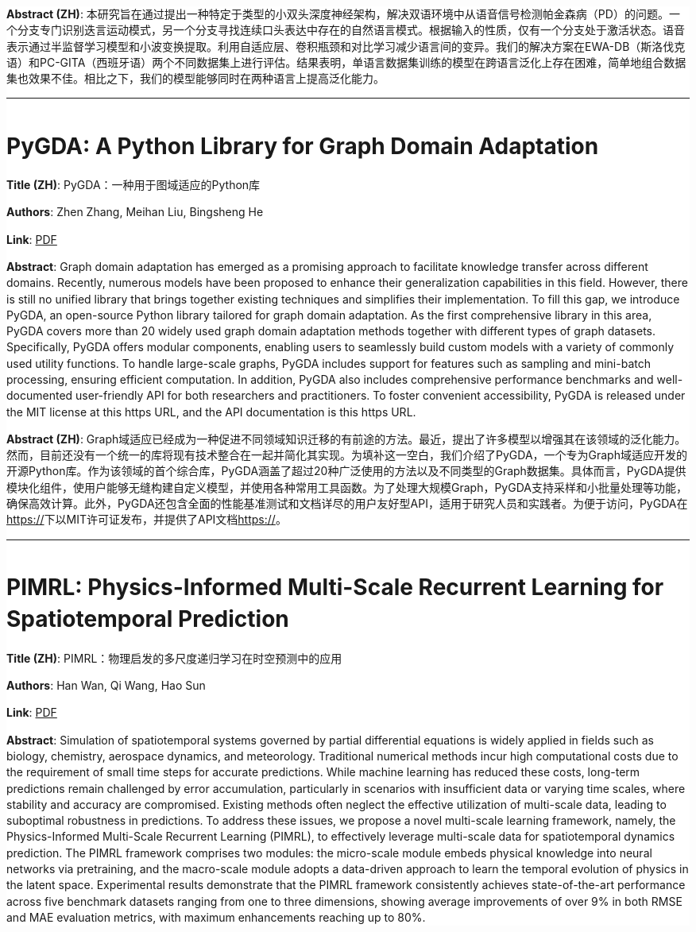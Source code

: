 **Abstract (ZH)**: 本研究旨在通过提出一种特定于类型的小双头深度神经架构，解决双语环境中从语音信号检测帕金森病（PD）的问题。一个分支专门识别迭言运动模式，另一个分支寻找连续口头表达中存在的自然语言模式。根据输入的性质，仅有一个分支处于激活状态。语音表示通过半监督学习模型和小波变换提取。利用自适应层、卷积瓶颈和对比学习减少语言间的变异。我们的解决方案在EWA-DB（斯洛伐克语）和PC-GITA（西班牙语）两个不同数据集上进行评估。结果表明，单语言数据集训练的模型在跨语言泛化上存在困难，简单地组合数据集也效果不佳。相比之下，我们的模型能够同时在两种语言上提高泛化能力。 

---
# PyGDA: A Python Library for Graph Domain Adaptation 

**Title (ZH)**: PyGDA：一种用于图域适应的Python库 

**Authors**: Zhen Zhang, Meihan Liu, Bingsheng He  

**Link**: [PDF](https://arxiv.org/pdf/2503.10284)  

**Abstract**: Graph domain adaptation has emerged as a promising approach to facilitate knowledge transfer across different domains. Recently, numerous models have been proposed to enhance their generalization capabilities in this field. However, there is still no unified library that brings together existing techniques and simplifies their implementation. To fill this gap, we introduce PyGDA, an open-source Python library tailored for graph domain adaptation. As the first comprehensive library in this area, PyGDA covers more than 20 widely used graph domain adaptation methods together with different types of graph datasets. Specifically, PyGDA offers modular components, enabling users to seamlessly build custom models with a variety of commonly used utility functions. To handle large-scale graphs, PyGDA includes support for features such as sampling and mini-batch processing, ensuring efficient computation. In addition, PyGDA also includes comprehensive performance benchmarks and well-documented user-friendly API for both researchers and practitioners. To foster convenient accessibility, PyGDA is released under the MIT license at this https URL, and the API documentation is this https URL. 

**Abstract (ZH)**: Graph域适应已经成为一种促进不同领域知识迁移的有前途的方法。最近，提出了许多模型以增强其在该领域的泛化能力。然而，目前还没有一个统一的库将现有技术整合在一起并简化其实现。为填补这一空白，我们介绍了PyGDA，一个专为Graph域适应开发的开源Python库。作为该领域的首个综合库，PyGDA涵盖了超过20种广泛使用的方法以及不同类型的Graph数据集。具体而言，PyGDA提供模块化组件，使用户能够无缝构建自定义模型，并使用各种常用工具函数。为了处理大规模Graph，PyGDA支持采样和小批量处理等功能，确保高效计算。此外，PyGDA还包含全面的性能基准测试和文档详尽的用户友好型API，适用于研究人员和实践者。为便于访问，PyGDA在<https://>下以MIT许可证发布，并提供了API文档<https://>。 

---
# PIMRL: Physics-Informed Multi-Scale Recurrent Learning for Spatiotemporal Prediction 

**Title (ZH)**: PIMRL：物理启发的多尺度递归学习在时空预测中的应用 

**Authors**: Han Wan, Qi Wang, Hao Sun  

**Link**: [PDF](https://arxiv.org/pdf/2503.10253)  

**Abstract**: Simulation of spatiotemporal systems governed by partial differential equations is widely applied in fields such as biology, chemistry, aerospace dynamics, and meteorology. Traditional numerical methods incur high computational costs due to the requirement of small time steps for accurate predictions. While machine learning has reduced these costs, long-term predictions remain challenged by error accumulation, particularly in scenarios with insufficient data or varying time scales, where stability and accuracy are compromised. Existing methods often neglect the effective utilization of multi-scale data, leading to suboptimal robustness in predictions. To address these issues, we propose a novel multi-scale learning framework, namely, the Physics-Informed Multi-Scale Recurrent Learning (PIMRL), to effectively leverage multi-scale data for spatiotemporal dynamics prediction. The PIMRL framework comprises two modules: the micro-scale module embeds physical knowledge into neural networks via pretraining, and the macro-scale module adopts a data-driven approach to learn the temporal evolution of physics in the latent space. Experimental results demonstrate that the PIMRL framework consistently achieves state-of-the-art performance across five benchmark datasets ranging from one to three dimensions, showing average improvements of over 9\% in both RMSE and MAE evaluation metrics, with maximum enhancements reaching up to 80%. 
